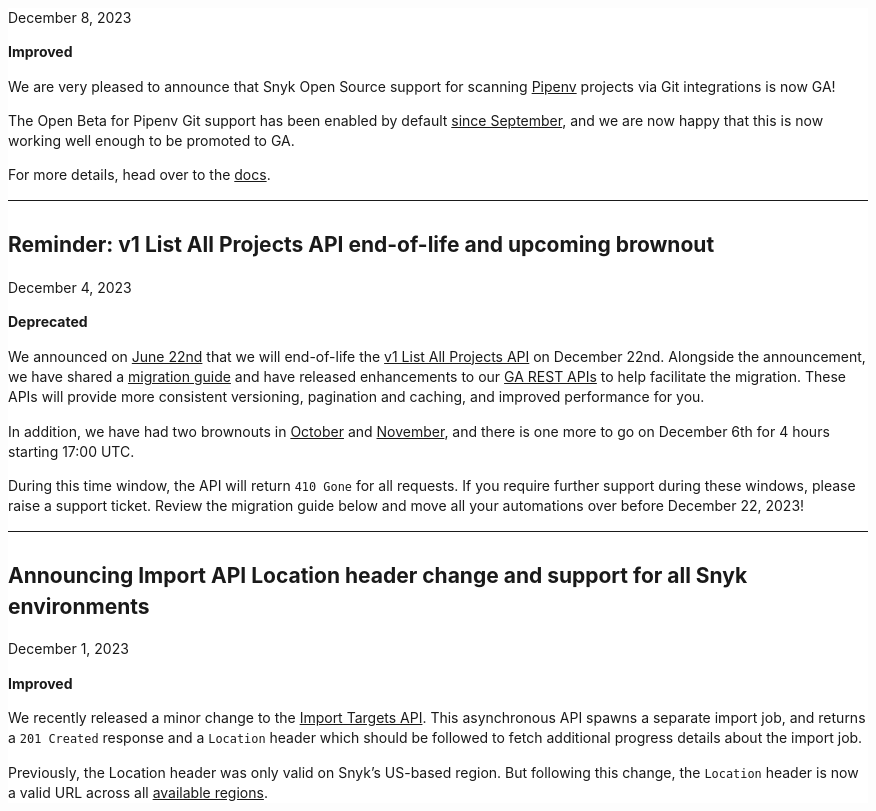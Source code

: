 December 8, 2023

**Improved**

We are very pleased to announce that Snyk Open Source support for scanning [Pipenv](https://pipenv-fork.readthedocs.io/en/latest/index.html) projects via Git integrations is now GA!

The Open Beta for Pipenv Git support has been enabled by default [since September](https://updates.snyk.io/snyk-open-source-pipenv-git-support-272725), and we are now happy that this is now working well enough to be promoted to GA.

For more details, head over to the [docs](https://docs.snyk.io/scan-using-snyk/supported-languages-and-frameworks/python#pipenv-and-git-repositories).

***

## Reminder: v1 List All Projects API end-of-life and upcoming brownout

December 4, 2023

**Deprecated**

We announced on [June 22nd](https://headwayapp.co/snyk-io-updates/deprecation-and-end-of-life-for-the-list-all-projects-v1-api-267781) that we will end-of-life the [v1 List All Projects API](https://snyk.docs.apiary.io/#reference/projects/all-projects/list-all-projects) on December 22nd. Alongside the announcement, we have shared a [migration guide](https://go.snyk.io/rs/677-THP-415/images/Snyk%20v1%20API%20Migration%20Guide.pdf) and have released enhancements to our [GA REST APIs](https://apidocs.snyk.io/?version=2023-11-27#get-/orgs/-org\_id-/projects) to help facilitate the migration. These APIs will provide more consistent versioning, pagination and caching, and improved performance for you.

In addition, we have had two brownouts in [October](https://headwayapp.co/snyk-io-updates/scheduled-brownouts-for-the-list-all-projects-v1-api-endpoint-276313) and [November](https://updates.snyk.io/reminder-v1-list-all-projects-api-end-of-life-and-upcoming-brownouts-278768), and there is one more to go on December 6th for 4 hours starting 17:00 UTC.

During this time window, the API will return `410 Gone` for all requests. If you require further support during these windows, please raise a support ticket. Review the migration guide below and move all your automations over before December 22, 2023!

***

## Announcing Import API Location header change and support for all Snyk environments

December 1, 2023

**Improved**

We recently released a minor change to the [Import Targets API](https://snyk.docs.apiary.io/#reference/import-projects/import/import-targets). This asynchronous API spawns a separate import job, and returns a `201 Created` response and a `Location` header which should be followed to fetch additional progress details about the import job.

Previously, the Location header was only valid on Snyk’s US-based region. But following this change, the `Location` header is now a valid URL across all [available regions](https://docs.snyk.io/more-info/data-residency-at-snyk#what-regions-are-available).
